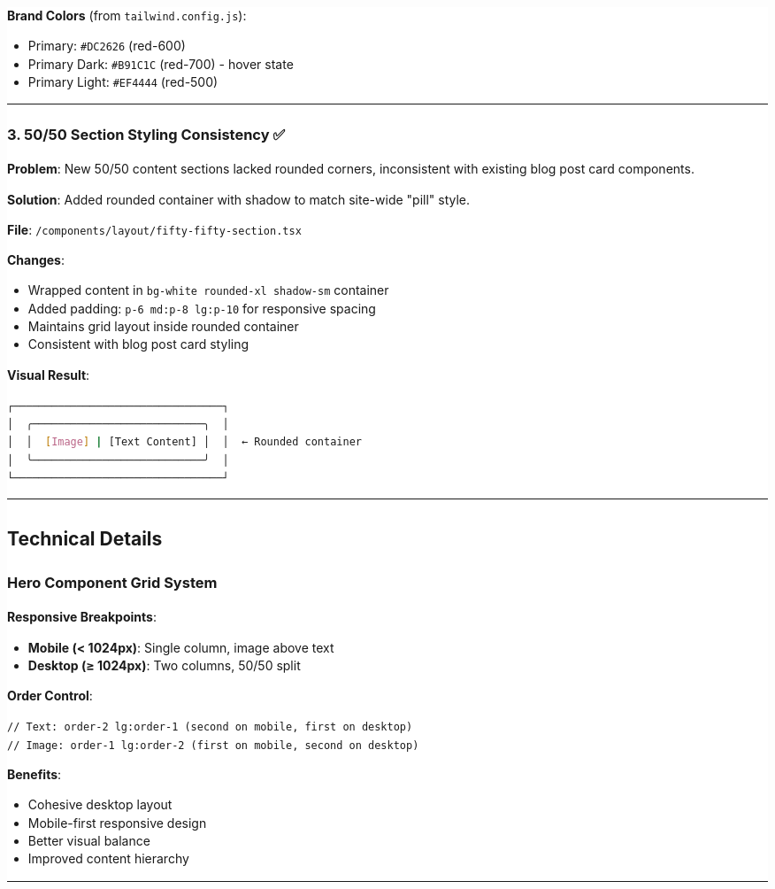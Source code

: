 **Brand Colors** (from `tailwind.config.js`):

- Primary: `#DC2626` (red-600)
- Primary Dark: `#B91C1C` (red-700) - hover state
- Primary Light: `#EF4444` (red-500)

---

### 3. 50/50 Section Styling Consistency ✅

**Problem**: New 50/50 content sections lacked rounded corners, inconsistent with existing blog post card components.

**Solution**: Added rounded container with shadow to match site-wide "pill" style.

**File**: `/components/layout/fifty-fifty-section.tsx`

**Changes**:

- Wrapped content in `bg-white rounded-xl shadow-sm` container
- Added padding: `p-6 md:p-8 lg:p-10` for responsive spacing
- Maintains grid layout inside rounded container
- Consistent with blog post card styling

**Visual Result**:

```bash
┌─────────────────────────────────┐
│  ╭───────────────────────────╮  │
│  │  [Image] | [Text Content] │  │  ← Rounded container
│  ╰───────────────────────────╯  │
└─────────────────────────────────┘
```

---

## Technical Details

### Hero Component Grid System

**Responsive Breakpoints**:

- **Mobile (< 1024px)**: Single column, image above text
- **Desktop (≥ 1024px)**: Two columns, 50/50 split

**Order Control**:

```tsx
// Text: order-2 lg:order-1 (second on mobile, first on desktop)
// Image: order-1 lg:order-2 (first on mobile, second on desktop)
```

**Benefits**:

- Cohesive desktop layout
- Mobile-first responsive design
- Better visual balance
- Improved content hierarchy

---